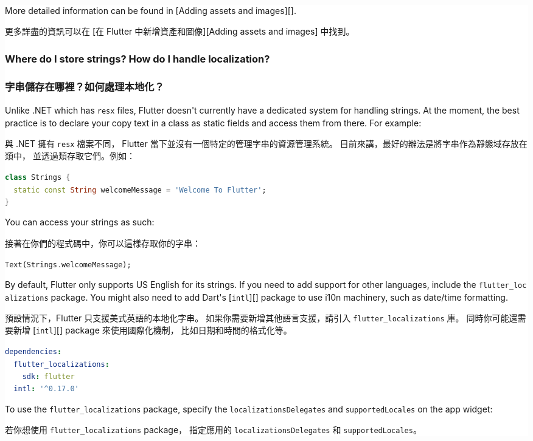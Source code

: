 More detailed information can be found in [Adding assets and images][].

更多詳盡的資訊可以在 [在 Flutter 中新增資產和圖像][Adding assets and images] 中找到。

### Where do I store strings? How do I handle localization?

### 字串儲存在哪裡？如何處理本地化？

Unlike .NET which has `resx` files,
Flutter doesn't currently have a dedicated system for handling strings.
At the moment, the best practice is to declare your copy text
in a class as static fields and access them from there. For example:

與 .NET 擁有 `resx` 檔案不同，
Flutter 當下並沒有一個特定的管理字串的資源管理系統。
目前來講，最好的辦法是將字串作為靜態域存放在類中，
並透過類存取它們。例如：

<?code-excerpt "lib/strings.dart (StringsClass)"?>
```dart
class Strings {
  static const String welcomeMessage = 'Welcome To Flutter';
}
```

You can access your strings as such:

接著在你們的程式碼中，你可以這樣存取你的字串：

<?code-excerpt "lib/strings.dart (AccessString)" replace="/return const //g"?>
```dart
Text(Strings.welcomeMessage);
```

By default, Flutter only supports US English for its strings.
If you need to add support for other languages,
include the `flutter_localizations` package.
You might also need to add Dart's [`intl`][]
package to use i10n machinery, such as date/time formatting.

預設情況下，Flutter 只支援美式英語的本地化字串。
如果你需要新增其他語言支援，請引入 `flutter_localizations` 庫。
同時你可能還需要新增 [`intl`][] package 來使用國際化機制，
比如日期和時間的格式化等。

```yaml
dependencies:
  flutter_localizations:
    sdk: flutter
  intl: '^0.17.0'
```

To use the `flutter_localizations` package,
specify the `localizationsDelegates` and
`supportedLocales` on the app widget:

若你想使用 `flutter_localizations` package，
指定應用的 `localizationsDelegates` 和
`supportedLocales`。


[`CupertinoApp`]: {{site.api}}/flutter/cupertino/CupertinoApp-class.html
[`MaterialApp`]: {{site.api}}/flutter/material/MaterialApp-class.html
[`WidgetsApp`]: {{site.api}}/flutter/widgets/WidgetsApp-class.html
[`CupertinoApp`]: {{site.api}}/flutter/cupertino/CupertinoApp-class.html
[`MaterialApp`]: {{site.api}}/flutter/material/MaterialApp-class.html
[`WidgetsApp`]: {{site.api}}/flutter/widgets/WidgetsApp-class.html
[Custom Paint]: {{site.so}}/questions/46241071/create-signature-area-for-mobile-app-in-dart-flutter
[`AppLifecycleStatus` documentation]: {{site.api}}/flutter/dart-ui/AppLifecycleState.html